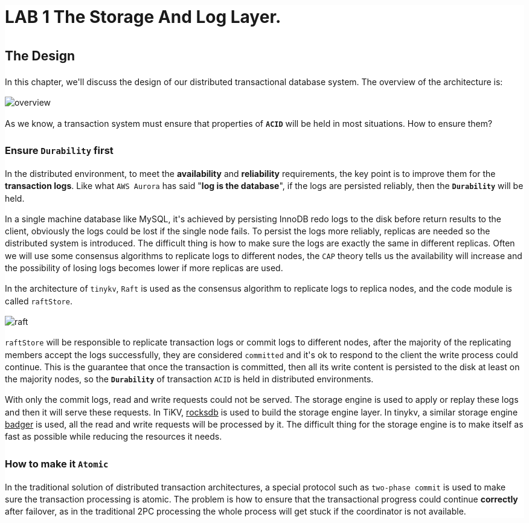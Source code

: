 # LAB 1 The Storage And Log Layer.

## The Design

In this chapter, we'll discuss the design of our distributed transactional database system. The overview of the architecture is:

![overview](imgs/overview.png)

As we know, a transaction system must ensure that properties of **`ACID`** will be held in most situations. How to ensure them?

### Ensure `Durability` first

In the distributed environment, to meet the **availability** and **reliability** requirements, the key point is to improve them for the **transaction logs**. Like what `AWS Aurora` has said "**log is the database**", if the logs are persisted reliably, then the **`Durability`** will be held.

In a single machine database like MySQL, it's achieved by persisting InnoDB redo logs to the disk before return results to the client, obviously the logs could be lost if the single node fails. To persist the logs more reliably, replicas are needed so the distributed system
is introduced. The difficult thing is how to make sure the logs are exactly the same in different replicas. Often we will use some consensus algorithms to replicate logs to different nodes, the `CAP` theory tells us the availability will increase and the possibility of losing logs becomes lower if more replicas are used. 

In the architecture of `tinykv`, `Raft` is used as the consensus algorithm to replicate logs to replica nodes, and the code module is called `raftStore`. 

![raft](imgs/raft.png)

`raftStore` will be responsible to replicate transaction logs or commit logs to different nodes, after the majority of the replicating members accept the logs successfully,
they are considered `committed` and it's ok to respond to the client the write process could continue. This is the guarantee that once the transaction is committed, then all its write content is persisted to the disk at least on the majority nodes, so the **`Durability`** of transaction `ACID` is held in distributed environments.

With only the commit logs, read and write requests could not be served. The storage engine is used to apply or replay these logs and then it will serve these requests.
In TiKV, [rocksdb](https://docs.pingcap.com/zh/tidb/stable/rocksdb-overview) is used to build the storage engine layer. In tinykv, a similar storage engine [badger](https://github.com/dgraph-io/badger) is used, all the read and write requests will be processed by it. The difficult thing for the storage engine is to make itself as fast as possible while reducing the resources it needs.


### How to make it `Atomic`

In the traditional solution of 
distributed transaction architectures, a special protocol such as `two-phase commit` is used to make sure the transaction processing is atomic. The problem is how to ensure that the transactional progress could continue **correctly** after failover, as in the traditional 2PC processing the whole process will get stuck if the coordinator is not available.
